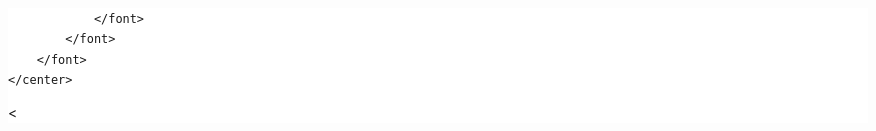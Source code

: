                </font>
            </font>
        </font>
    </center>
</body>
</html>
<audio autoplay controls>
    <source src="davu.mp3" type="audio/mp3">
</audio>
</marquee></center>
<script src="https://cdn.prinsh.com/NathanPrinsley-effect/efek-salju.js" type="text/javascript"></script></body></html><

